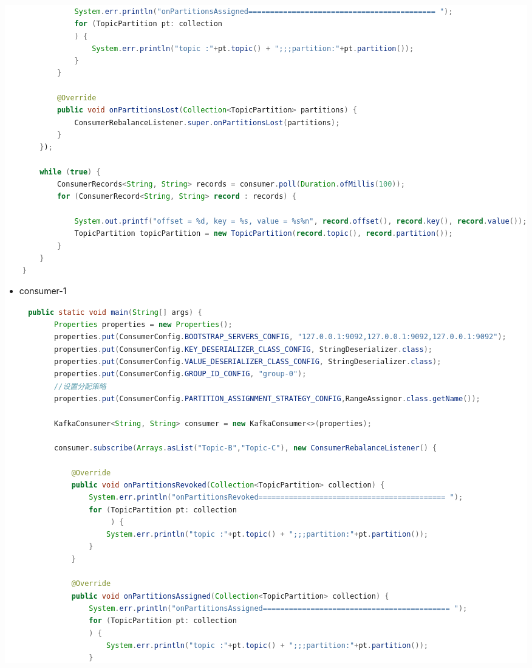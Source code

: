   ```java
                  System.err.println("onPartitionsAssigned=========================================== ");
                  for (TopicPartition pt: collection
                  ) {
                      System.err.println("topic :"+pt.topic() + ";;;partition:"+pt.partition());
                  }
              }
   
              @Override
              public void onPartitionsLost(Collection<TopicPartition> partitions) {
                  ConsumerRebalanceListener.super.onPartitionsLost(partitions);
              }
          });
   
          while (true) {
              ConsumerRecords<String, String> records = consumer.poll(Duration.ofMillis(100));
              for (ConsumerRecord<String, String> record : records) {
   
                  System.out.printf("offset = %d, key = %s, value = %s%n", record.offset(), record.key(), record.value());
                  TopicPartition topicPartition = new TopicPartition(record.topic(), record.partition());
              }
          }
      }
  ```

  

+ consumer-1

  ```java
    public static void main(String[] args) {
          Properties properties = new Properties();
          properties.put(ConsumerConfig.BOOTSTRAP_SERVERS_CONFIG, "127.0.0.1:9092,127.0.0.1:9092,127.0.0.1:9092");
          properties.put(ConsumerConfig.KEY_DESERIALIZER_CLASS_CONFIG, StringDeserializer.class);
          properties.put(ConsumerConfig.VALUE_DESERIALIZER_CLASS_CONFIG, StringDeserializer.class);
          properties.put(ConsumerConfig.GROUP_ID_CONFIG, "group-0");
          //设置分配策略
          properties.put(ConsumerConfig.PARTITION_ASSIGNMENT_STRATEGY_CONFIG,RangeAssignor.class.getName());
   
          KafkaConsumer<String, String> consumer = new KafkaConsumer<>(properties);
   
          consumer.subscribe(Arrays.asList("Topic-B","Topic-C"), new ConsumerRebalanceListener() {
   
              @Override
              public void onPartitionsRevoked(Collection<TopicPartition> collection) {
                  System.err.println("onPartitionsRevoked=========================================== ");
                  for (TopicPartition pt: collection
                       ) {
                      System.err.println("topic :"+pt.topic() + ";;;partition:"+pt.partition());
                  }
              }
   
              @Override
              public void onPartitionsAssigned(Collection<TopicPartition> collection) {
                  System.err.println("onPartitionsAssigned=========================================== ");
                  for (TopicPartition pt: collection
                  ) {
                      System.err.println("topic :"+pt.topic() + ";;;partition:"+pt.partition());
                  }
  ```